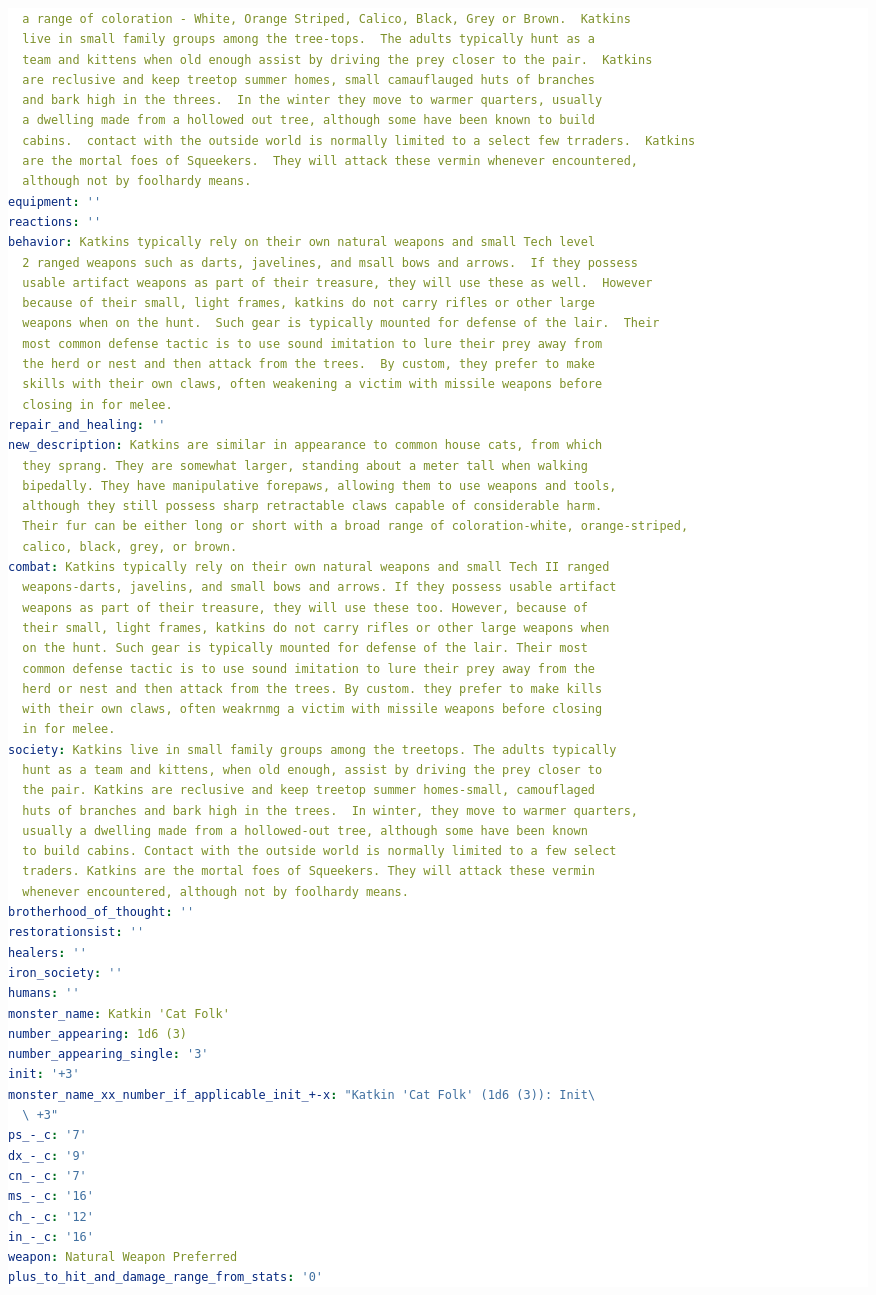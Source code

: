 ```yaml
  a range of coloration - White, Orange Striped, Calico, Black, Grey or Brown.  Katkins
  live in small family groups among the tree-tops.  The adults typically hunt as a
  team and kittens when old enough assist by driving the prey closer to the pair.  Katkins
  are reclusive and keep treetop summer homes, small camauflauged huts of branches
  and bark high in the threes.  In the winter they move to warmer quarters, usually
  a dwelling made from a hollowed out tree, although some have been known to build
  cabins.  contact with the outside world is normally limited to a select few trraders.  Katkins
  are the mortal foes of Squeekers.  They will attack these vermin whenever encountered,
  although not by foolhardy means.
equipment: ''
reactions: ''
behavior: Katkins typically rely on their own natural weapons and small Tech level
  2 ranged weapons such as darts, javelines, and msall bows and arrows.  If they possess
  usable artifact weapons as part of their treasure, they will use these as well.  However
  because of their small, light frames, katkins do not carry rifles or other large
  weapons when on the hunt.  Such gear is typically mounted for defense of the lair.  Their
  most common defense tactic is to use sound imitation to lure their prey away from
  the herd or nest and then attack from the trees.  By custom, they prefer to make
  skills with their own claws, often weakening a victim with missile weapons before
  closing in for melee.
repair_and_healing: ''
new_description: Katkins are similar in appearance to common house cats, from which
  they sprang. They are somewhat larger, standing about a meter tall when walking
  bipedally. They have manipulative forepaws, allowing them to use weapons and tools,
  although they still possess sharp retractable claws capable of considerable harm.
  Their fur can be either long or short with a broad range of coloration-white, orange-striped,
  calico, black, grey, or brown.
combat: Katkins typically rely on their own natural weapons and small Tech II ranged
  weapons-darts, javelins, and small bows and arrows. If they possess usable artifact
  weapons as part of their treasure, they will use these too. However, because of
  their small, light frames, katkins do not carry rifles or other large weapons when
  on the hunt. Such gear is typically mounted for defense of the lair. Their most
  common defense tactic is to use sound imitation to lure their prey away from the
  herd or nest and then attack from the trees. By custom. they prefer to make kills
  with their own claws, often weakrnmg a victim with missile weapons before closing
  in for melee.
society: Katkins live in small family groups among the treetops. The adults typically
  hunt as a team and kittens, when old enough, assist by driving the prey closer to
  the pair. Katkins are reclusive and keep treetop summer homes-small, camouflaged
  huts of branches and bark high in the trees.  In winter, they move to warmer quarters,
  usually a dwelling made from a hollowed-out tree, although some have been known
  to build cabins. Contact with the outside world is normally limited to a few select
  traders. Katkins are the mortal foes of Squeekers. They will attack these vermin
  whenever encountered, although not by foolhardy means.
brotherhood_of_thought: ''
restorationsist: ''
healers: ''
iron_society: ''
humans: ''
monster_name: Katkin 'Cat Folk'
number_appearing: 1d6 (3)
number_appearing_single: '3'
init: '+3'
monster_name_xx_number_if_applicable_init_+-x: "Katkin 'Cat Folk' (1d6 (3)): Init\
  \ +3"
ps_-_c: '7'
dx_-_c: '9'
cn_-_c: '7'
ms_-_c: '16'
ch_-_c: '12'
in_-_c: '16'
weapon: Natural Weapon Preferred
plus_to_hit_and_damage_range_from_stats: '0'
```